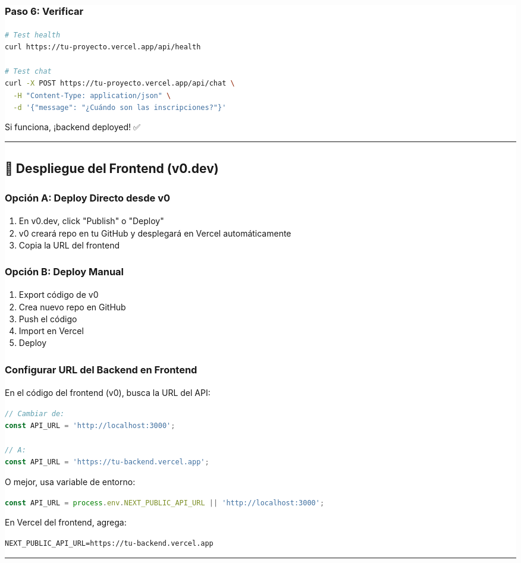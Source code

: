 ### Paso 6: Verificar

```bash
# Test health
curl https://tu-proyecto.vercel.app/api/health

# Test chat
curl -X POST https://tu-proyecto.vercel.app/api/chat \
  -H "Content-Type: application/json" \
  -d '{"message": "¿Cuándo son las inscripciones?"}'
```

Si funciona, ¡backend deployed! ✅

---

## 🎨 Despliegue del Frontend (v0.dev)

### Opción A: Deploy Directo desde v0

1. En v0.dev, click "Publish" o "Deploy"
2. v0 creará repo en tu GitHub y desplegará en Vercel automáticamente
3. Copia la URL del frontend

### Opción B: Deploy Manual

1. Export código de v0
2. Crea nuevo repo en GitHub
3. Push el código
4. Import en Vercel
5. Deploy

### Configurar URL del Backend en Frontend

En el código del frontend (v0), busca la URL del API:

```typescript
// Cambiar de:
const API_URL = 'http://localhost:3000';

// A:
const API_URL = 'https://tu-backend.vercel.app';
```

O mejor, usa variable de entorno:

```typescript
const API_URL = process.env.NEXT_PUBLIC_API_URL || 'http://localhost:3000';
```

En Vercel del frontend, agrega:
```
NEXT_PUBLIC_API_URL=https://tu-backend.vercel.app
```

---